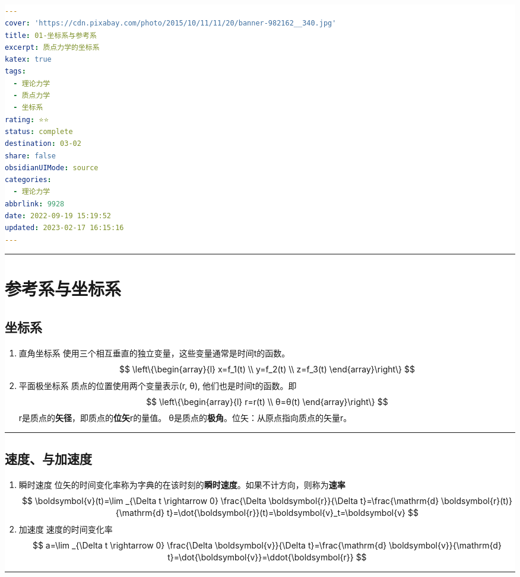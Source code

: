```yaml
---
cover: 'https://cdn.pixabay.com/photo/2015/10/11/11/20/banner-982162__340.jpg'
title: 01-坐标系与参考系
excerpt: 质点力学的坐标系
katex: true
tags:
  - 理论力学
  - 质点力学
  - 坐标系
rating: ⭐⭐
status: complete
destination: 03-02
share: false
obsidianUIMode: source
categories:
  - 理论力学
abbrlink: 9928
date: 2022-09-19 15:19:52
updated: 2023-02-17 16:15:16
---
```

---
# 参考系与坐标系
## 坐标系
1. 直角坐标系 
使用三个相互垂直的独立变量，这些变量通常是时间t的函数。
$$
\left\{\begin{array}{l}
x=f_1(t) \\
y=f_2(t) \\
z=f_3(t)
\end{array}\right\}
$$
2. 平面极坐标系
质点的位置使用两个变量表示(r, θ), 他们也是时间t的函数。即
$$
\left\{\begin{array}{l}
r=r(t) \\
θ=θ(t)
\end{array}\right\}
$$
r是质点的**矢径**，即质点的**位矢**r的量值。 θ是质点的**极角**。位矢：从原点指向质点的矢量r。

---
## 速度、与加速度
1. 瞬时速度
位矢的时间变化率称为字典的在该时刻的**瞬时速度**。如果不计方向，则称为**速率**
$$
\boldsymbol{v}(t)=\lim _{\Delta t \rightarrow 0} \frac{\Delta \boldsymbol{r}}{\Delta t}=\frac{\mathrm{d} \boldsymbol{r}(t)}{\mathrm{d} t}=\dot{\boldsymbol{r}}(t)=\boldsymbol{v}_t=\boldsymbol{v}
$$
1. 加速度
速度的时间变化率
$$
a=\lim _{\Delta t \rightarrow 0} \frac{\Delta \boldsymbol{v}}{\Delta t}=\frac{\mathrm{d} \boldsymbol{v}}{\mathrm{d} t}=\dot{\boldsymbol{v}}=\ddot{\boldsymbol{r}}
$$
---